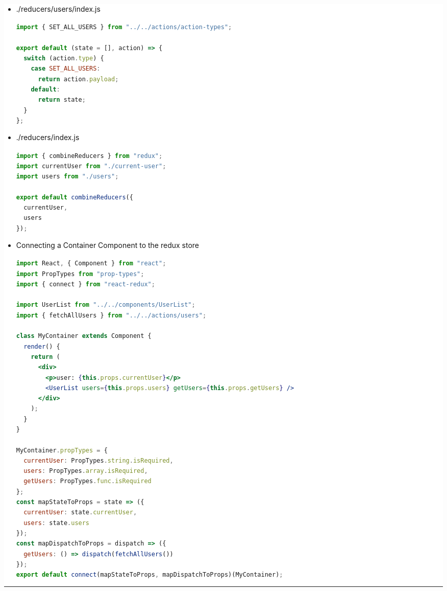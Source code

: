 * ./reducers/users/index.js

  ```js
  import { SET_ALL_USERS } from "../../actions/action-types";

  export default (state = [], action) => {
    switch (action.type) {
      case SET_ALL_USERS:
        return action.payload;
      default:
        return state;
    }
  };
  ```

* ./reducers/index.js

  ```js
  import { combineReducers } from "redux";
  import currentUser from "./current-user";
  import users from "./users";

  export default combineReducers({
    currentUser,
    users
  });
  ```

* Connecting a Container Component to the redux store

  ```jsx
  import React, { Component } from "react";
  import PropTypes from "prop-types";
  import { connect } from "react-redux";

  import UserList from "../../components/UserList";
  import { fetchAllUsers } from "../../actions/users";

  class MyContainer extends Component {
    render() {
      return (
        <div>
          <p>user: {this.props.currentUser}</p>
          <UserList users={this.props.users} getUsers={this.props.getUsers} />
        </div>
      );
    }
  }

  MyContainer.propTypes = {
    currentUser: PropTypes.string.isRequired,
    users: PropTypes.array.isRequired,
    getUsers: PropTypes.func.isRequired
  };
  const mapStateToProps = state => ({
    currentUser: state.currentUser,
    users: state.users
  });
  const mapDispatchToProps = dispatch => ({
    getUsers: () => dispatch(fetchAllUsers())
  });
  export default connect(mapStateToProps, mapDispatchToProps)(MyContainer);
  ```

---